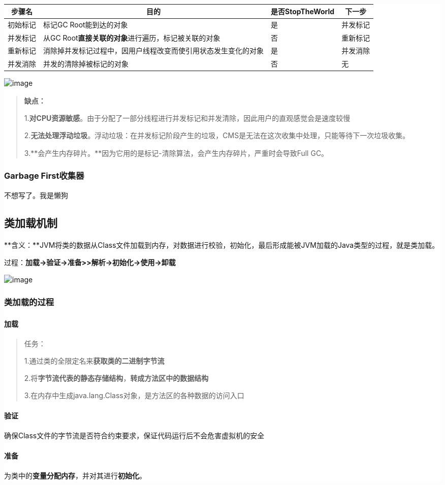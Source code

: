 | 步骤名   | 目的                                                         | 是否StopTheWorld | 下一步   |
| -------- | ------------------------------------------------------------ | ---------------- | -------- |
| 初始标记 | 标记GC Root能到达的对象                                      | 是               | 并发标记 |
| 并发标记 | 从GC Root**直接关联的对象**进行遍历，标记被关联的对象        | 否               | 重新标记 |
| 重新标记 | 消除掉并发标记过程中，因用户线程改变而使引用状态发生变化的对象 | 是               | 并发消除 |
| 并发消除 | 并发的清除掉被标记的对象                                     | 否               | 无       |

![image](https://tva3.sinaimg.cn/large/0085EwgIly1gooas9tssqj30m405hq5l.jpg)



>**缺点：**
>
>1.**对CPU资源敏感**。由于分配了一部分线程进行并发标记和并发清除，因此用户的直观感觉会是速度较慢
>
>2.**无法处理浮动垃圾**。浮动垃圾：在并发标记阶段产生的垃圾，CMS是无法在这次收集中处理，只能等待下一次垃圾收集。
>
>3.**会产生内存碎片。**因为它用的是标记-清除算法，会产生内存碎片，严重时会导致Full GC。

### Garbage First收集器

不想写了。我是懒狗



## 类加载机制

**含义：**JVM将类的数据从Class文件加载到内存，对数据进行校验，初始化，最后形成能被JVM加载的Java类型的过程，就是类加载。

过程：**加载->验证->准备>>解析->初始化->使用->卸载**

![image](https://tvax4.sinaimg.cn/large/0085EwgIly1goobdj2cp7j30qw0a8jtu.jpg)

### 类加载的过程

#### 加载

>任务：
>
>1.通过类的全限定名来**获取类的二进制字节流**
>
>2.将**字节流代表的静态存储结构**，**转成方法区中的数据结构**
>
>3.在内存中生成java.lang.Class对象，是方法区的各种数据的访问入口

#### 验证

确保Class文件的字节流是否符合约束要求，保证代码运行后不会危害虚拟机的安全

#### 准备

为类中的**变量分配内存**，并对其进行**初始化**。
